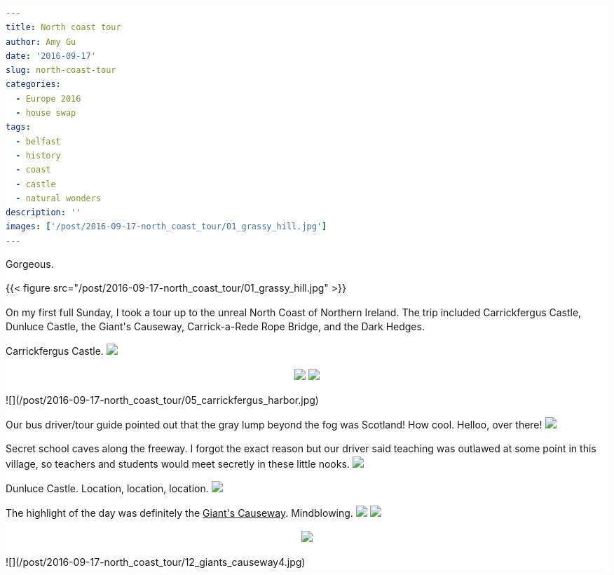 ```yaml
---
title: North coast tour
author: Amy Gu
date: '2016-09-17'
slug: north-coast-tour
categories:
  - Europe 2016
  - house swap
tags:
  - belfast
  - history
  - coast
  - castle
  - natural wonders
description: ''
images: ['/post/2016-09-17-north_coast_tour/01_grassy_hill.jpg']
---
```


Gorgeous. 

{{< figure src="/post/2016-09-17-north_coast_tour/01_grassy_hill.jpg" >}}



On my first full Sunday, I took a tour up to the unreal North Coast of Northern Ireland. The trip included Carrickfergus Castle, Dunluce Castle, the Giant's Causeway, Carrick-a-Rede Rope Bridge, and the Dark Hedges. 

Carrickfergus Castle.
![](/post/2016-09-17-north_coast_tour/02_carrickfergus_castle.jpg)
<p style='text-align:center;'><img src='/post/2016-09-17-north_coast_tour/03_carrickfergus_view.jpg' width='325'> <img src='/post/2016-09-17-north_coast_tour/04_carrickfergus_wall.jpg' width='325'></p>
![](/post/2016-09-17-north_coast_tour/05_carrickfergus_harbor.jpg)

Our bus driver/tour guide pointed out that the gray lump beyond the fog was Scotland! How cool. Helloo, over there!
![](/post/2016-09-17-north_coast_tour/06_foggy_scotland.jpg)

Secret school caves along the freeway. I forgot the exact reason but our driver said teaching was outlawed at some point in this village, so teachers and students would meet secretly in these little nooks.
![](/post/2016-09-17-north_coast_tour/07_cave_schools.jpg)

Dunluce Castle. Location, location, location.
![](/post/2016-09-17-north_coast_tour/08_dunluce_castle.jpg)

The highlight of the day was definitely the [Giant's Causeway](http://www.discovernorthernireland.com/Giants-Causeway-Antrim-Northern-Ireland-Bushmills-P2800). Mindblowing.
![](/post/2016-09-17-north_coast_tour/09_giants_causeway.jpg)
![](/post/2016-09-17-north_coast_tour/10_giants_causeway2.jpg)
<p style='text-align:center;'><img src='/post/2016-09-17-north_coast_tour/11_giants_causeway3.jpg' width='450'></p>
![](/post/2016-09-17-north_coast_tour/12_giants_causeway4.jpg)
